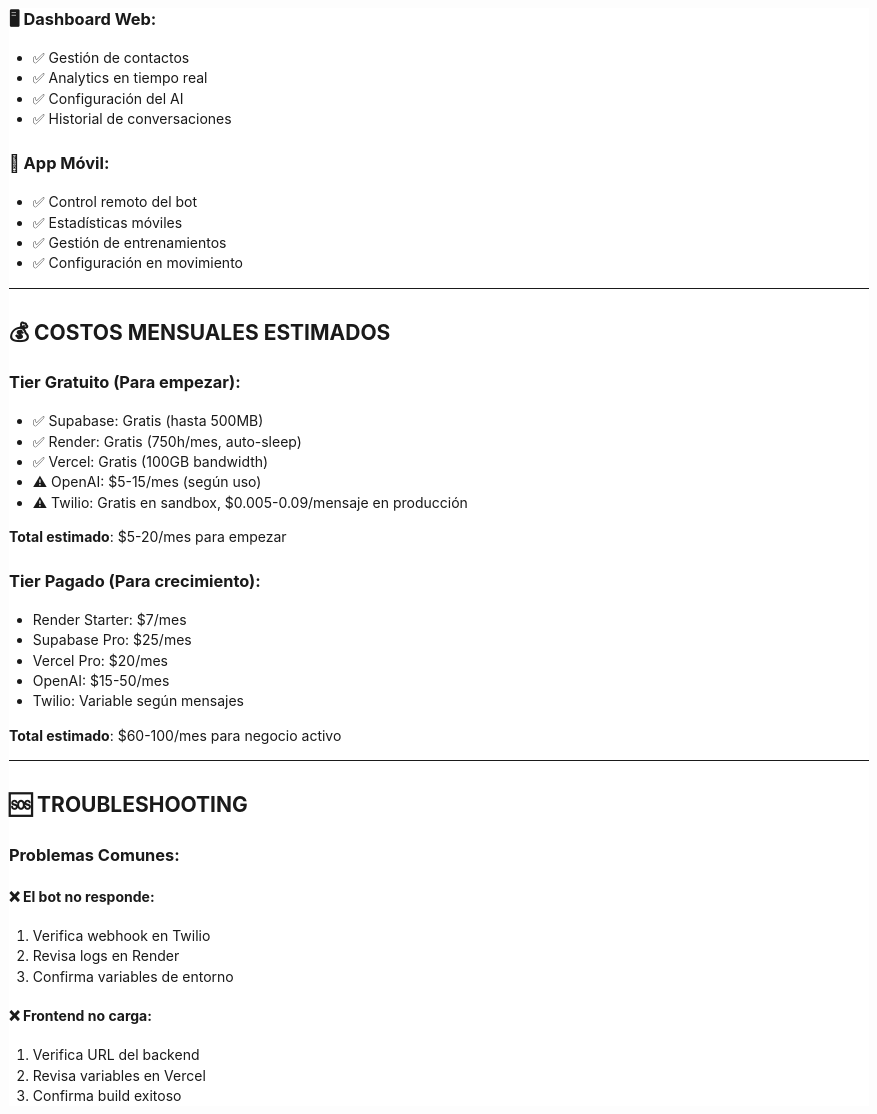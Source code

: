 ### 🖥️ Dashboard Web:
- ✅ Gestión de contactos
- ✅ Analytics en tiempo real
- ✅ Configuración del AI
- ✅ Historial de conversaciones

### 📱 App Móvil:
- ✅ Control remoto del bot
- ✅ Estadísticas móviles
- ✅ Gestión de entrenamientos
- ✅ Configuración en movimiento

---

## 💰 COSTOS MENSUALES ESTIMADOS

### Tier Gratuito (Para empezar):
- ✅ Supabase: Gratis (hasta 500MB)
- ✅ Render: Gratis (750h/mes, auto-sleep)
- ✅ Vercel: Gratis (100GB bandwidth)
- ⚠️ OpenAI: $5-15/mes (según uso)
- ⚠️ Twilio: Gratis en sandbox, $0.005-0.09/mensaje en producción

**Total estimado**: $5-20/mes para empezar

### Tier Pagado (Para crecimiento):
- Render Starter: $7/mes
- Supabase Pro: $25/mes
- Vercel Pro: $20/mes
- OpenAI: $15-50/mes
- Twilio: Variable según mensajes

**Total estimado**: $60-100/mes para negocio activo

---

## 🆘 TROUBLESHOOTING

### Problemas Comunes:

#### ❌ El bot no responde:
1. Verifica webhook en Twilio
2. Revisa logs en Render
3. Confirma variables de entorno

#### ❌ Frontend no carga:
1. Verifica URL del backend
2. Revisa variables en Vercel
3. Confirma build exitoso

